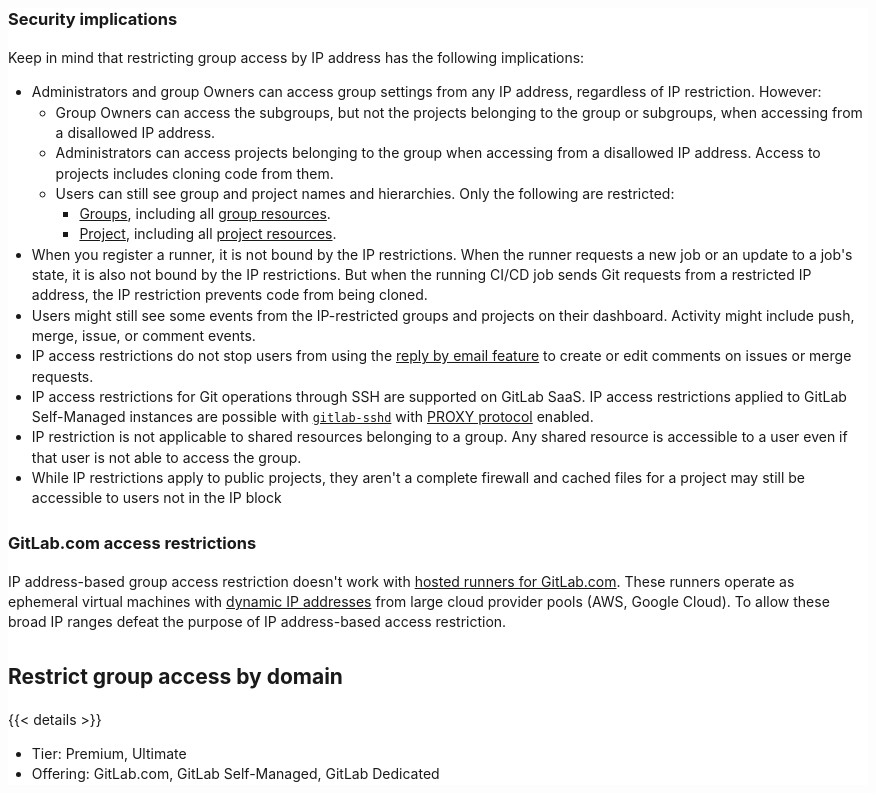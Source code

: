 ### Security implications

Keep in mind that restricting group access by IP address has the following implications:

- Administrators and group Owners can access group settings from any IP address, regardless of IP restriction. However:
  - Group Owners can access the subgroups, but not the projects belonging to the group or subgroups, when accessing from a disallowed IP address.
  - Administrators can access projects belonging to the group when accessing from a disallowed IP address.
    Access to projects includes cloning code from them.
  - Users can still see group and project names and hierarchies. Only the following are restricted:
    - [Groups](../../api/groups.md), including all [group resources](../../api/api_resources.md#group-resources).
    - [Project](../../api/projects.md), including all [project resources](../../api/api_resources.md#project-resources).
- When you register a runner, it is not bound by the IP restrictions. When the runner requests a new job or an update to
  a job's state, it is also not bound by the IP restrictions. But when the running CI/CD job sends Git requests from a
  restricted IP address, the IP restriction prevents code from being cloned.
- Users might still see some events from the IP-restricted groups and projects on their dashboard. Activity might include
  push, merge, issue, or comment events.
- IP access restrictions do not stop users from using the [reply by email feature](../../administration/reply_by_email.md) to create or edit comments on issues or merge requests.
- IP access restrictions for Git operations through SSH are supported on GitLab SaaS.
  IP access restrictions applied to GitLab Self-Managed instances are possible with [`gitlab-sshd`](../../administration/operations/gitlab_sshd.md)
  with [PROXY protocol](../../administration/operations/gitlab_sshd.md#proxy-protocol-support) enabled.
- IP restriction is not applicable to shared resources belonging to a group. Any shared resource is accessible to a user even if that user is not able to access the group.
- While IP restrictions apply to public projects, they aren't a complete firewall and cached files for a project may still be accessible to users not in the IP block

### GitLab.com access restrictions

IP address-based group access restriction doesn't work with [hosted runners for GitLab.com](../../ci/runners/hosted_runners/_index.md).
These runners operate as ephemeral virtual machines with [dynamic IP addresses](../gitlab_com/_index.md#ip-range) from large
cloud provider pools (AWS, Google Cloud). To allow these broad IP ranges defeat the purpose of IP address-based access restriction.

## Restrict group access by domain

{{< details >}}

- Tier: Premium, Ultimate
- Offering: GitLab.com, GitLab Self-Managed, GitLab Dedicated
